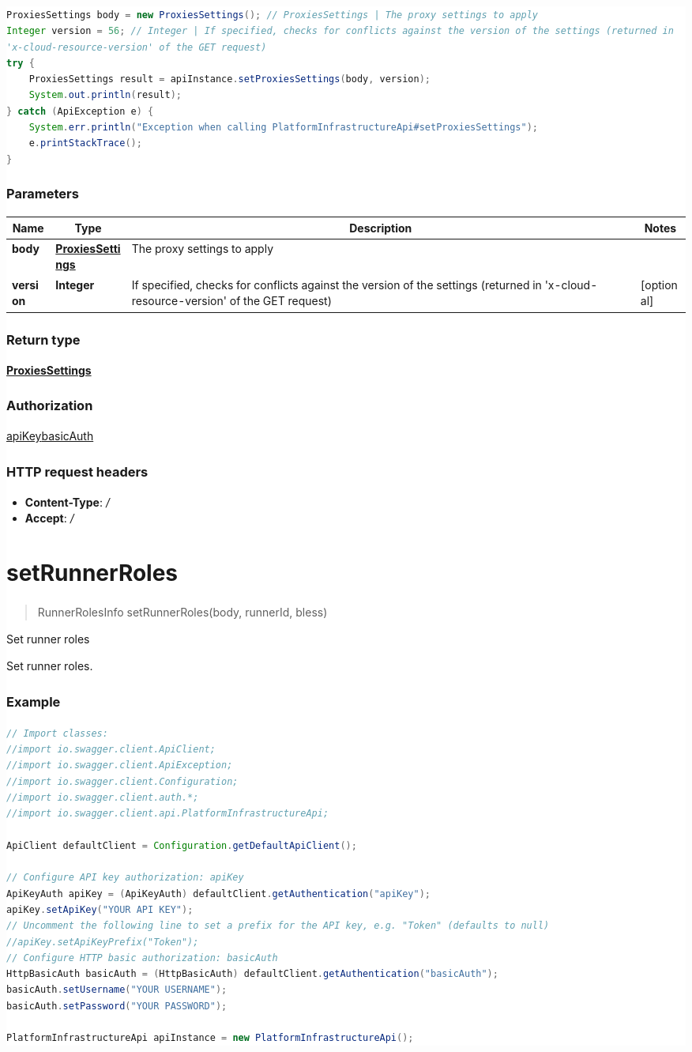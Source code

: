 ```java
ProxiesSettings body = new ProxiesSettings(); // ProxiesSettings | The proxy settings to apply
Integer version = 56; // Integer | If specified, checks for conflicts against the version of the settings (returned in 'x-cloud-resource-version' of the GET request)
try {
    ProxiesSettings result = apiInstance.setProxiesSettings(body, version);
    System.out.println(result);
} catch (ApiException e) {
    System.err.println("Exception when calling PlatformInfrastructureApi#setProxiesSettings");
    e.printStackTrace();
}
```

### Parameters

Name | Type | Description  | Notes
------------- | ------------- | ------------- | -------------
 **body** | [**ProxiesSettings**](ProxiesSettings.md)| The proxy settings to apply |
 **version** | **Integer**| If specified, checks for conflicts against the version of the settings (returned in &#x27;x-cloud-resource-version&#x27; of the GET request) | [optional]

### Return type

[**ProxiesSettings**](ProxiesSettings.md)

### Authorization

[apiKey](../README.md#apiKey)[basicAuth](../README.md#basicAuth)

### HTTP request headers

 - **Content-Type**: */*
 - **Accept**: */*

<a name="setRunnerRoles"></a>
# **setRunnerRoles**
> RunnerRolesInfo setRunnerRoles(body, runnerId, bless)

Set runner roles

Set runner roles.

### Example
```java
// Import classes:
//import io.swagger.client.ApiClient;
//import io.swagger.client.ApiException;
//import io.swagger.client.Configuration;
//import io.swagger.client.auth.*;
//import io.swagger.client.api.PlatformInfrastructureApi;

ApiClient defaultClient = Configuration.getDefaultApiClient();

// Configure API key authorization: apiKey
ApiKeyAuth apiKey = (ApiKeyAuth) defaultClient.getAuthentication("apiKey");
apiKey.setApiKey("YOUR API KEY");
// Uncomment the following line to set a prefix for the API key, e.g. "Token" (defaults to null)
//apiKey.setApiKeyPrefix("Token");
// Configure HTTP basic authorization: basicAuth
HttpBasicAuth basicAuth = (HttpBasicAuth) defaultClient.getAuthentication("basicAuth");
basicAuth.setUsername("YOUR USERNAME");
basicAuth.setPassword("YOUR PASSWORD");

PlatformInfrastructureApi apiInstance = new PlatformInfrastructureApi();
```